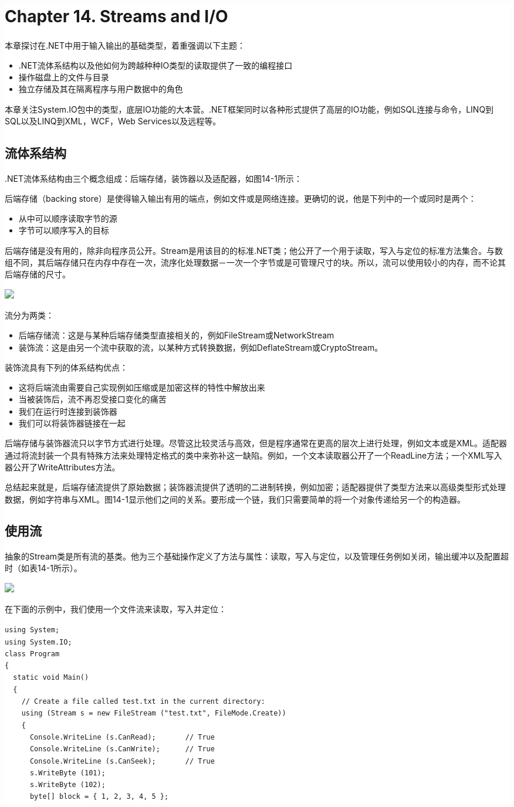 Chapter 14. Streams and I/O
===========================

本章探讨在.NET中用于输入输出的基础类型，着重强调以下主题：

-   .NET流体系结构以及他如何为跨越种种IO类型的读取提供了一致的编程接口
-   操作磁盘上的文件与目录
-   独立存储及其在隔离程序与用户数据中的角色

本章关注System.IO包中的类型，底层IO功能的大本营。.NET框架同时以各种形式提供了高层的IO功能，例如SQL连接与命令，LINQ到SQL以及LINQ到XML，WCF，Web
Services以及远程等。

流体系结构
----------

.NET流体系结构由三个概念组成：后端存储，装饰器以及适配器，如图14-1所示：

后端存储（backing
store）是使得输入输出有用的端点，例如文件或是网络连接。更确切的说，他是下列中的一个或同时是两个：

-   从中可以顺序读取字节的源
-   字节可以顺序写入的目标

后端存储是没有用的，除非向程序员公开。Stream是用该目的的标准.NET类；他公开了一个用于读取，写入与定位的标准方法集合。与数组不同，其后端存储只在内存中存在一次，流序化处理数据－一次一个字节或是可管理尺寸的块。所以，流可以使用较小的内存，而不论其后端存储的尺寸。

![](csharp_14_1.png)

流分为两类：

-   后端存储流：这是与某种后端存储类型直接相关的，例如FileStream或NetworkStream
-   装饰流：这是由另一个流中获取的流，以某种方式转换数据，例如DeflateStream或CryptoStream。

装饰流具有下列的体系结构优点：

-   这将后端流由需要自己实现例如压缩或是加密这样的特性中解放出来
-   当被装饰后，流不再忍受接口变化的痛苦
-   我们在运行时连接到装饰器
-   我们可以将装饰器链接在一起

后端存储与装饰器流只以字节方式进行处理。尽管这比较灵活与高效，但是程序通常在更高的层次上进行处理，例如文本或是XML。适配器通过将流封装一个具有特殊方法来处理特定格式的类中来弥补这一缺陷。例如，一个文本读取器公开了一个ReadLine方法；一个XML写入器公开了WriteAttributes方法。

总结起来就是，后端存储流提供了原始数据；装饰器流提供了透明的二进制转换，例如加密；适配器提供了类型方法来以高级类型形式处理数据，例如字符串与XML。图14-1显示他们之间的关系。要形成一个链，我们只需要简单的将一个对象传递给另一个的构造器。

使用流
------

抽象的Stream类是所有流的基类。他为三个基础操作定义了方法与属性：读取，写入与定位，以及管理任务例如关闭，输出缓冲以及配置超时（如表14-1所示）。

![](csharp_table_14_1.png)

在下面的示例中，我们使用一个文件流来读取，写入并定位：

``` {.sourceCode .csharp}
using System;
using System.IO;
class Program
{
  static void Main()
  {
    // Create a file called test.txt in the current directory:
    using (Stream s = new FileStream ("test.txt", FileMode.Create))
    {
      Console.WriteLine (s.CanRead);       // True
      Console.WriteLine (s.CanWrite);      // True
      Console.WriteLine (s.CanSeek);       // True
      s.WriteByte (101);
      s.WriteByte (102);
      byte[] block = { 1, 2, 3, 4, 5 };
```